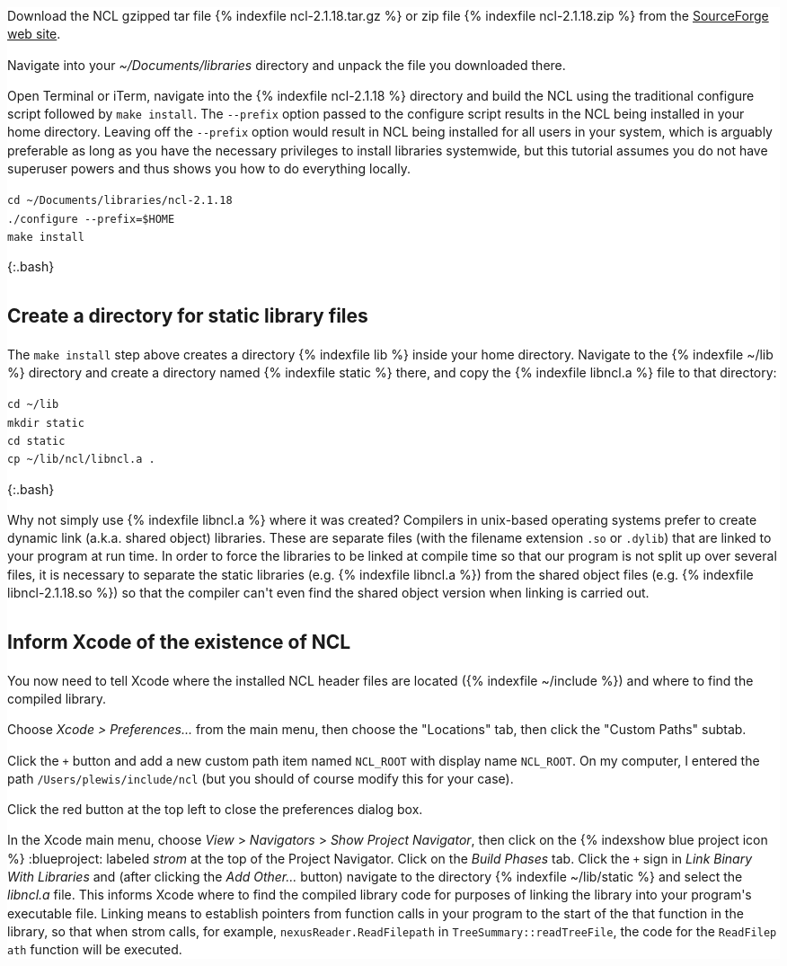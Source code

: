 Download the NCL gzipped tar file {% indexfile ncl-2.1.18.tar.gz %} or zip file {% indexfile ncl-2.1.18.zip %} from the [SourceForge web site](https://sourceforge.net/projects/ncl/files/NCL/ncl-2.1.18/).

Navigate into your _~/Documents/libraries_ directory and unpack the file you downloaded there.

Open Terminal or iTerm, navigate into the {% indexfile ncl-2.1.18 %} directory and build the NCL using the traditional configure script followed by `make install`. The `--prefix` option passed to the configure script results in the NCL being installed in your home directory. Leaving off the `--prefix` option would result in NCL being installed for all users in your system, which is arguably preferable as long as you have the necessary privileges to install libraries systemwide, but this tutorial assumes you do not have superuser powers and thus shows you how to do everything locally.
~~~~~~
cd ~/Documents/libraries/ncl-2.1.18
./configure --prefix=$HOME
make install
~~~~~~
{:.bash}

## Create a directory for static library files

The `make install` step above creates a directory {% indexfile lib %} inside your home directory. Navigate to the {% indexfile ~/lib %} directory and create a directory named {% indexfile static %} there, and copy the {% indexfile libncl.a %} file to that directory:
~~~~~~
cd ~/lib
mkdir static
cd static
cp ~/lib/ncl/libncl.a .
~~~~~~
{:.bash}

Why not simply use {% indexfile libncl.a %} where it was created? Compilers in unix-based operating systems prefer to create dynamic link (a.k.a. shared object) libraries. These are separate files (with the filename extension `.so` or `.dylib`) that are linked to your program at run time. In order to force the libraries to be linked at compile time so that our program is not split up over several files, it is necessary to separate the static libraries (e.g. {% indexfile libncl.a %}) from the shared object files (e.g. {% indexfile libncl-2.1.18.so %}) so that the compiler can't even find the shared object version when linking is carried out.

## Inform Xcode of the existence of NCL

You now need to tell Xcode where the installed NCL header files are located ({% indexfile ~/include %}) and where to find the compiled library.

Choose _Xcode > Preferences..._ from the main menu, then choose the "Locations" tab, then click the "Custom Paths" subtab.

Click the `+` button and add a new custom path item named `NCL_ROOT` with display name `NCL_ROOT`. On my computer, I entered the path `/Users/plewis/include/ncl` (but you should of course modify this for your case).

Click the red button at the top left to close the preferences dialog box.

In the Xcode main menu, choose _View_ > _Navigators_ > _Show Project Navigator_, then click on the {% indexshow blue project icon %} :blueproject: labeled _strom_ at the top of the Project Navigator. Click on the _Build Phases_ tab. Click the `+` sign in _Link Binary With Libraries_ and (after clicking the _Add Other..._ button) navigate to the directory {% indexfile ~/lib/static %} and select the _libncl.a_ file. This informs Xcode where to find the compiled library code for purposes of linking the library into your program's executable file. Linking means to establish pointers from function calls in your program to the start of the that function in the library, so that when strom calls, for example, `nexusReader.ReadFilepath` in `TreeSummary::readTreeFile`, the code for the `ReadFilepath` function will be executed.
